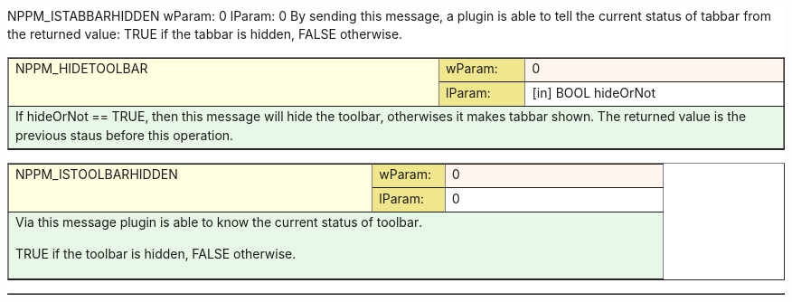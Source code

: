 <tbody><tr>
<td width="50%" rowspan="2" style="background:LightYellow;">  NPPM_ISTABBARHIDDEN
</td>
<td width="10%" style="background:khaki"> wParam:
</td>
<td width="30%" style="background:SeaShell;"> 0
</td></tr>
<tr>
<td width="10%" style="background:khaki"> lParam:
</td>
<td>  0
</td></tr>
<tr>
<td colspan="3" style="background:#E8F8E8;">  By sending this message, a plugin is able to tell the current status of tabbar from the returned value: TRUE if the tabbar is hidden, FALSE otherwise.
</td></tr></tbody></table>
<table border="1" width="100%">

<tbody><tr>
<td width="50%" rowspan="2" style="background:LightYellow;">  NPPM_HIDETOOLBAR
</td>
<td width="10%" style="background:khaki"> wParam:
</td>
<td width="30%" style="background:SeaShell;"> 0
</td></tr>
<tr>
<td width="10%" style="background:khaki"> lParam:
</td>
<td>  [in] BOOL hideOrNot
</td></tr>
<tr>
<td colspan="3" style="background:#E8F8E8;">  If hideOrNot == TRUE, then this message will hide the toolbar, otherwises it makes tabbar shown. The returned value is the previous staus before this operation.
</td></tr></tbody></table>
<table border="1" width="100%">

<tbody><tr>
<td width="50%" rowspan="2" style="background:LightYellow;">  NPPM_ISTOOLBARHIDDEN
</td>
<td width="10%" style="background:khaki"> wParam:
</td>
<td width="30%" style="background:SeaShell;"> 0
</td></tr>
<tr>
<td width="10%" style="background:khaki"> lParam:
</td>
<td>  0
</td></tr>
<tr>
<td colspan="3" style="background:#E8F8E8;">  Via this message plugin is able to know the current status of toolbar.
<p>TRUE if the toolbar is hidden, FALSE otherwise.
</p>
</td></tr></tbody></table>
<table border="1" width="100%">
